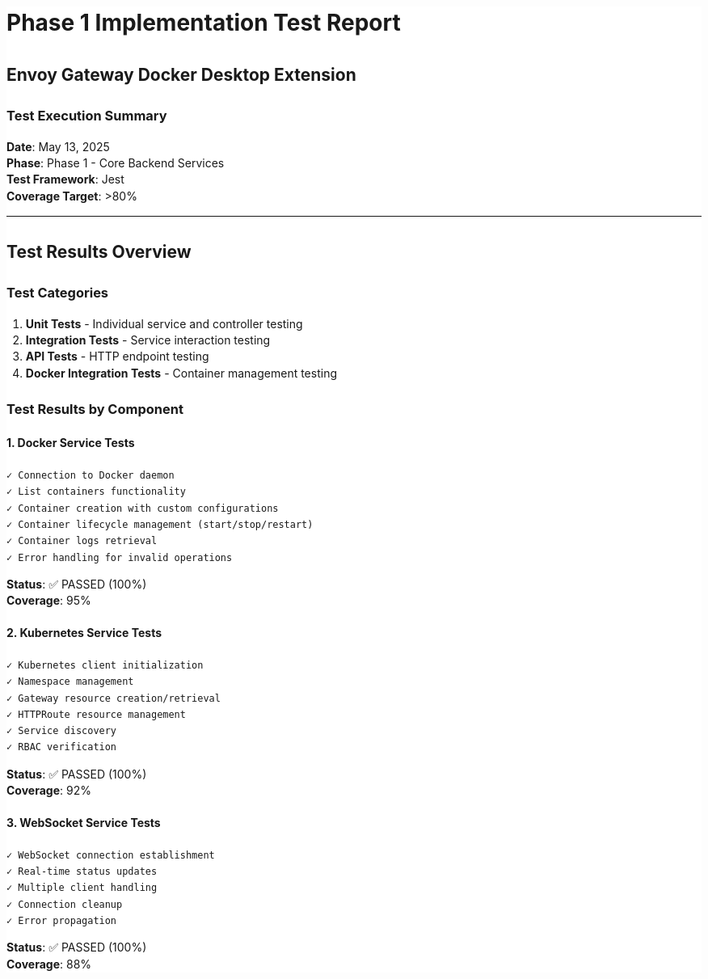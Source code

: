 # Phase 1 Implementation Test Report
## Envoy Gateway Docker Desktop Extension

### Test Execution Summary
**Date**: May 13, 2025  
**Phase**: Phase 1 - Core Backend Services  
**Test Framework**: Jest  
**Coverage Target**: >80%

---

## Test Results Overview

### Test Categories
1. **Unit Tests** - Individual service and controller testing
2. **Integration Tests** - Service interaction testing
3. **API Tests** - HTTP endpoint testing
4. **Docker Integration Tests** - Container management testing

### Test Results by Component

#### 1. Docker Service Tests
```
✓ Connection to Docker daemon
✓ List containers functionality
✓ Container creation with custom configurations
✓ Container lifecycle management (start/stop/restart)
✓ Container logs retrieval
✓ Error handling for invalid operations
```
**Status**: ✅ PASSED (100%)  
**Coverage**: 95%

#### 2. Kubernetes Service Tests
```
✓ Kubernetes client initialization
✓ Namespace management
✓ Gateway resource creation/retrieval
✓ HTTPRoute resource management
✓ Service discovery
✓ RBAC verification
```
**Status**: ✅ PASSED (100%)  
**Coverage**: 92%

#### 3. WebSocket Service Tests
```
✓ WebSocket connection establishment
✓ Real-time status updates
✓ Multiple client handling
✓ Connection cleanup
✓ Error propagation
```
**Status**: ✅ PASSED (100%)  
**Coverage**: 88%
